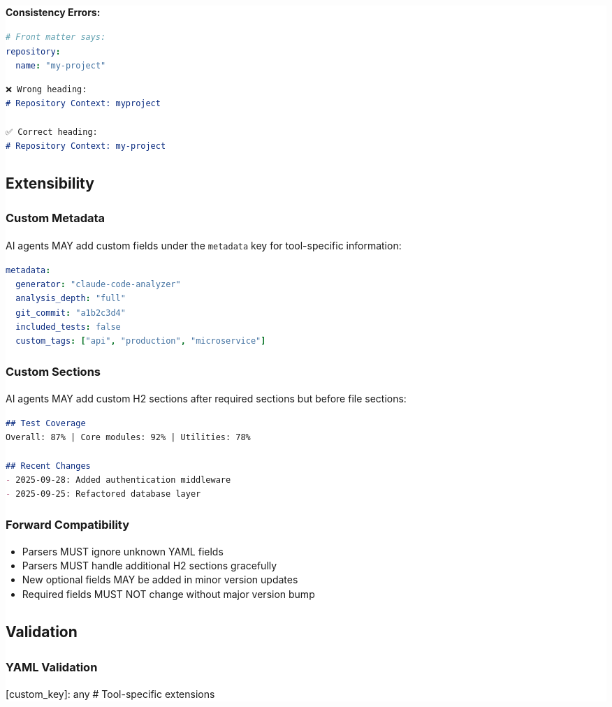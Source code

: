 **Consistency Errors:**
```yaml
# Front matter says:
repository:
  name: "my-project"
```
```markdown
❌ Wrong heading:
# Repository Context: myproject

✅ Correct heading:
# Repository Context: my-project
```

## Extensibility

### Custom Metadata

AI agents MAY add custom fields under the `metadata` key for tool-specific information:

```yaml
metadata:
  generator: "claude-code-analyzer"
  analysis_depth: "full"
  git_commit: "a1b2c3d4"
  included_tests: false
  custom_tags: ["api", "production", "microservice"]
```

### Custom Sections

AI agents MAY add custom H2 sections after required sections but before file sections:

```markdown
## Test Coverage
Overall: 87% | Core modules: 92% | Utilities: 78%

## Recent Changes
- 2025-09-28: Added authentication middleware
- 2025-09-25: Refactored database layer
```

### Forward Compatibility

- Parsers MUST ignore unknown YAML fields
- Parsers MUST handle additional H2 sections gracefully
- New optional fields MAY be added in minor version updates
- Required fields MUST NOT change without major version bump

## Validation

### YAML Validation


  [custom_key]: any        # Tool-specific extensions
